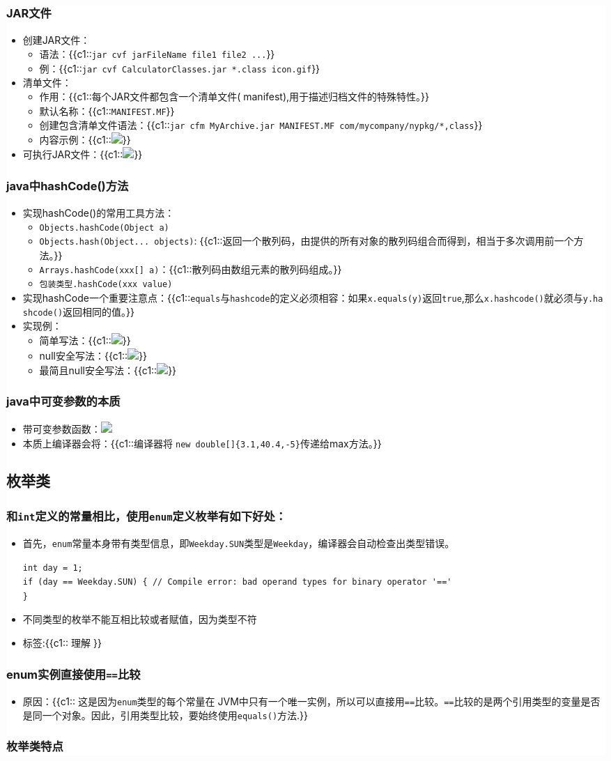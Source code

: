 ### JAR文件 [ ](javaCore_20210818044143827)
+ 创建JAR文件：
  + 语法：{{c1::`jar cvf jarFileName file1 file2 ...`}}
  + 例：{{c1::`jar cvf CalculatorClasses.jar *.class icon.gif`}}
+ 清单文件：
  + 作用：{{c1::每个JAR文件都包含一个清单文件( manifest),用于描述归档文件的特殊特性。}}
  + 默认名称：{{c1::`MANIFEST.MF`}}
  + 创建包含清单文件语法：{{c1::`jar cfm MyArchive.jar MANIFEST.MF com/mycompany/nypkg/*,class`}}
  + 内容示例：{{c1::![](https://gitee.com/xieyun714/nodeimage/raw/master/img/20210714220824.png)}}
+ 可执行JAR文件：{{c1::![](https://gitee.com/xieyun714/nodeimage/raw/master/img/20210714221207.png)}}

### java中hashCode()方法 [ ](javaCore_20210818044143829)
+ 实现hashCode()的常用工具方法：
  + `Objects.hashCode(Object a)`
  + `Objects.hash(Object... objects)`: {{c1::返回一个散列码，由提供的所有对象的散列码组合而得到，相当于多次调用前一个方法。}}
  + `Arrays.hashCode(xxx[] a)`：{{c1::散列码由数组元素的散列码组成。}}
  + `包装类型.hashCode(xxx value)`
+ 实现hashCode一个重要注意点：{{c1::`equals`与`hashcode`的定义必须相容：如果`x.equals(y)`返回`true`,那么`x.hashcode()`就必须与`y.hashcode()`返回相同的值。}}
+ 实现例：
  + 简单写法：{{c1::![](https://gitee.com/xieyun714/nodeimage/raw/master/img/20210714224003.png)}}
  + null安全写法：{{c1::![](https://gitee.com/xieyun714/nodeimage/raw/master/img/20210714224027.png)}}
  + 最简且null安全写法：{{c1::![](https://gitee.com/xieyun714/nodeimage/raw/master/img/20210714224055.png)}}

### java中可变参数的本质 [ ](javaCore_20210818044143831)
+ 带可变参数函数：![](https://gitee.com/xieyun714/nodeimage/raw/master/img/20210715221216.png)
+ 本质上编译器会将：{{c1::编译器将 `new double[]{3.1,40.4,-5}`传递给max方法。}}

## 枚举类 [ ](java_se_20210107100220063)

### 和`int`定义的常量相比，使用`enum`定义枚举有如下好处： [ ](java_se_20210107100220066)

- 首先，`enum`常量本身带有类型信息，即`Weekday.SUN`类型是`Weekday`，编译器会自动检查出类型错误。

  ```
  int day = 1;
  if (day == Weekday.SUN) { // Compile error: bad operand types for binary operator '=='
  }
  ```

- 不同类型的枚举不能互相比较或者赋值，因为类型不符

+ 标签:{{c1:: 理解 }}

### enum实例直接使用`==`比较 [ ](java_se_20210107100220068)

+ 原因：{{c1::  这是因为`enum`类型的每个常量在 JVM中只有一个唯一实例，所以可以直接用`==`比较。`==`比较的是两个引用类型的变量是否是同一个对象。因此，引用类型比较，要始终使用`equals()`方法.}}

### 枚举类特点 [ ](java_se_20210107100220071)
